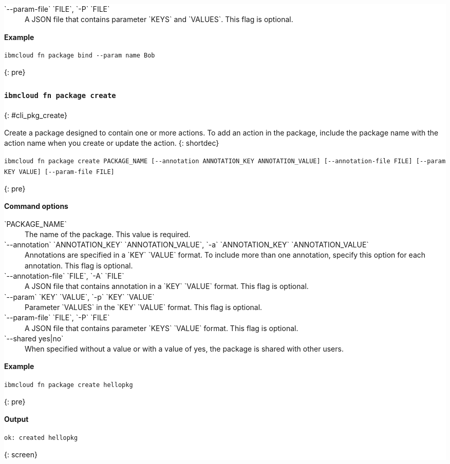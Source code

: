 <dt>`--param-file` `FILE`, `-P` `FILE`</dt>
<dd>A JSON file that contains parameter `KEYS` and `VALUES`. This flag is optional.</dd>
</dl>

**Example**

```
ibmcloud fn package bind --param name Bob
```
{: pre}

### `ibmcloud fn package create`
{: #cli_pkg_create}

Create a package designed to contain one or more actions. To add an action in the package, include the package name with the action name when you create or update the action.
{: shortdec}

```
ibmcloud fn package create PACKAGE_NAME [--annotation ANNOTATION_KEY ANNOTATION_VALUE] [--annotation-file FILE] [--param KEY VALUE] [--param-file FILE]
```
{: pre}

**Command options**
<dl>
<dt>`PACKAGE_NAME`</dt>
<dd>The name of the package. This value is required. </dd>

<dt>`--annotation` `ANNOTATION_KEY` `ANNOTATION_VALUE`, `-a` `ANNOTATION_KEY` `ANNOTATION_VALUE`</dt>
<dd>Annotations are specified in a `KEY` `VALUE` format. To include more than one annotation, specify this option for each annotation. This flag is optional.</dd>

<dt>`--annotation-file` `FILE`, `-A` `FILE`</dt>
<dd>A JSON file that contains annotation in a `KEY` `VALUE` format. This flag is optional.</dd>

<dt>`--param` `KEY` `VALUE`, `-p` `KEY` `VALUE`</dt>
<dd>Parameter `VALUES` in the `KEY` `VALUE` format. This flag is optional.</dd>

<dt>`--param-file` `FILE`, `-P` `FILE`</dt>
<dd>A JSON file that contains parameter `KEYS` `VALUE` format. This flag is optional.</dd>

<dt>`--shared yes|no`</dt>
<dd>When specified without a value or with a value of yes, the package is shared with other users.</dd>
</dl>

**Example**

```
ibmcloud fn package create hellopkg
```
{: pre}

**Output**

```
ok: created hellopkg
```
{: screen}
